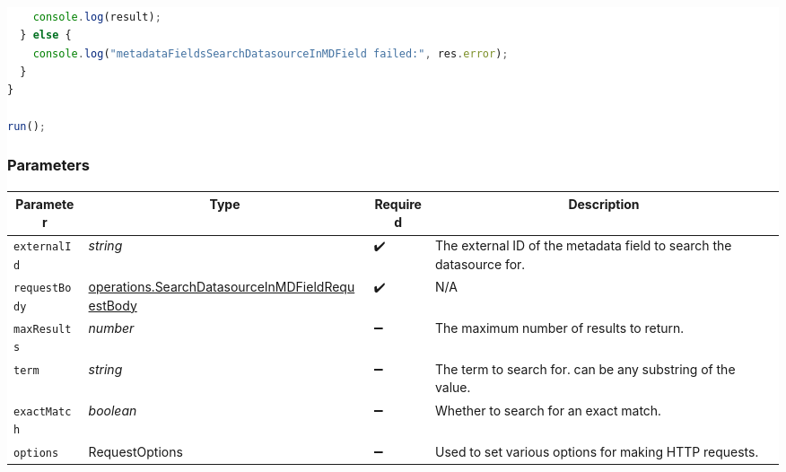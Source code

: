 ```typescript
    console.log(result);
  } else {
    console.log("metadataFieldsSearchDatasourceInMDField failed:", res.error);
  }
}

run();
```

### Parameters

| Parameter                                                                                                                                                                      | Type                                                                                                                                                                           | Required                                                                                                                                                                       | Description                                                                                                                                                                    |
| ------------------------------------------------------------------------------------------------------------------------------------------------------------------------------ | ------------------------------------------------------------------------------------------------------------------------------------------------------------------------------ | ------------------------------------------------------------------------------------------------------------------------------------------------------------------------------ | ------------------------------------------------------------------------------------------------------------------------------------------------------------------------------ |
| `externalId`                                                                                                                                                                   | *string*                                                                                                                                                                       | :heavy_check_mark:                                                                                                                                                             | The external ID of the metadata field to search the datasource for.                                                                                                            |
| `requestBody`                                                                                                                                                                  | [operations.SearchDatasourceInMDFieldRequestBody](../../models/operations/searchdatasourceinmdfieldrequestbody.md)                                                             | :heavy_check_mark:                                                                                                                                                             | N/A                                                                                                                                                                            |
| `maxResults`                                                                                                                                                                   | *number*                                                                                                                                                                       | :heavy_minus_sign:                                                                                                                                                             | The maximum number of results to return.                                                                                                                                       |
| `term`                                                                                                                                                                         | *string*                                                                                                                                                                       | :heavy_minus_sign:                                                                                                                                                             | The term to search for. can be any substring of the value.                                                                                                                     |
| `exactMatch`                                                                                                                                                                   | *boolean*                                                                                                                                                                      | :heavy_minus_sign:                                                                                                                                                             | Whether to search for an exact match.                                                                                                                                          |
| `options`                                                                                                                                                                      | RequestOptions                                                                                                                                                                 | :heavy_minus_sign:                                                                                                                                                             | Used to set various options for making HTTP requests.                                                                                                                          |